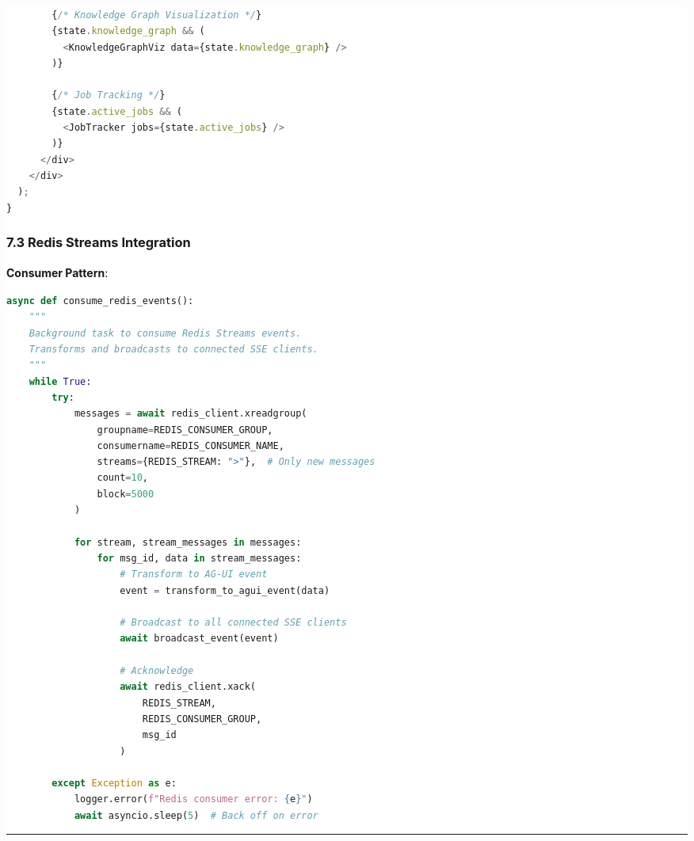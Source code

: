 ```typescript
        {/* Knowledge Graph Visualization */}
        {state.knowledge_graph && (
          <KnowledgeGraphViz data={state.knowledge_graph} />
        )}
        
        {/* Job Tracking */}
        {state.active_jobs && (
          <JobTracker jobs={state.active_jobs} />
        )}
      </div>
    </div>
  );
}
```

### 7.3 Redis Streams Integration

**Consumer Pattern**:

```python
async def consume_redis_events():
    """
    Background task to consume Redis Streams events.
    Transforms and broadcasts to connected SSE clients.
    """
    while True:
        try:
            messages = await redis_client.xreadgroup(
                groupname=REDIS_CONSUMER_GROUP,
                consumername=REDIS_CONSUMER_NAME,
                streams={REDIS_STREAM: ">"},  # Only new messages
                count=10,
                block=5000
            )
            
            for stream, stream_messages in messages:
                for msg_id, data in stream_messages:
                    # Transform to AG-UI event
                    event = transform_to_agui_event(data)
                    
                    # Broadcast to all connected SSE clients
                    await broadcast_event(event)
                    
                    # Acknowledge
                    await redis_client.xack(
                        REDIS_STREAM,
                        REDIS_CONSUMER_GROUP,
                        msg_id
                    )
        
        except Exception as e:
            logger.error(f"Redis consumer error: {e}")
            await asyncio.sleep(5)  # Back off on error
```

---
